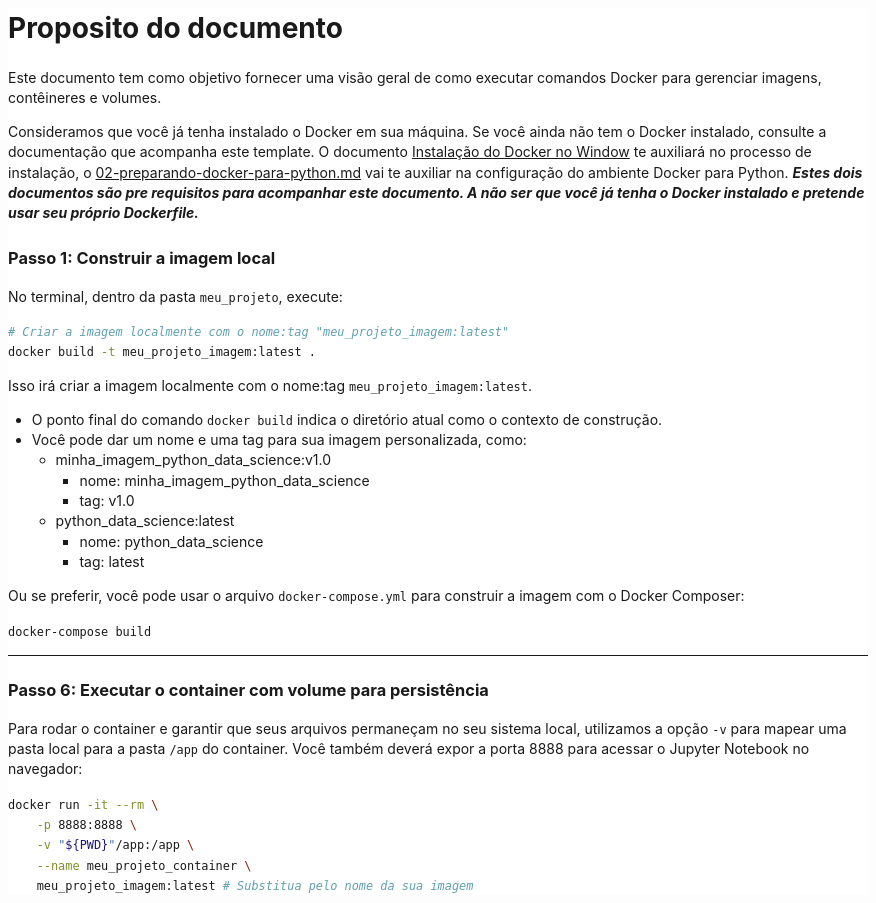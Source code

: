# Proposito do documento
Este documento tem como objetivo fornecer uma visão geral de como executar comandos Docker para gerenciar imagens, contêineres e volumes.

Consideramos que você já tenha instalado o Docker em sua máquina. Se você ainda não tem o Docker instalado, consulte a documentação que acompanha este template. O documento [Instalação do Docker no Window](./01-instalação-docker.md) te auxiliará no processo de instalação, o [02-preparando-docker-para-python.md](./02-preparando-docker-para-python.md) vai te auxiliar na configuração do ambiente Docker para Python. **_Estes dois documentos são pre requisitos para acompanhar este documento. A não ser que você já tenha o Docker instalado e pretende usar seu próprio Dockerfile._**

### Passo 1: Construir a imagem local

No terminal, dentro da pasta `meu_projeto`, execute:

```bash
# Criar a imagem localmente com o nome:tag "meu_projeto_imagem:latest"
docker build -t meu_projeto_imagem:latest .
```
Isso irá criar a imagem localmente com o nome:tag `meu_projeto_imagem:latest`.

- O ponto final do comando `docker build` indica o diretório atual como o contexto de construção.
- Você pode dar um nome e uma tag para sua imagem personalizada, como: 
  - minha_imagem_python_data_science:v1.0
    - nome: minha_imagem_python_data_science
    - tag: v1.0
  - python_data_science:latest
    - nome: python_data_science
    - tag: latest


Ou se preferir, você pode usar o arquivo `docker-compose.yml` para construir a imagem com o Docker Composer:

```bash
docker-compose build 
```


---

### Passo 6: Executar o container com volume para persistência

Para rodar o container e garantir que seus arquivos permaneçam no seu sistema local, utilizamos a opção `-v` para mapear uma pasta local para a pasta `/app` do container. Você também deverá expor a porta 8888 para acessar o Jupyter Notebook no navegador:

```bash
docker run -it --rm \
    -p 8888:8888 \
    -v "${PWD}"/app:/app \
    --name meu_projeto_container \ 
    meu_projeto_imagem:latest # Substitua pelo nome da sua imagem
```

